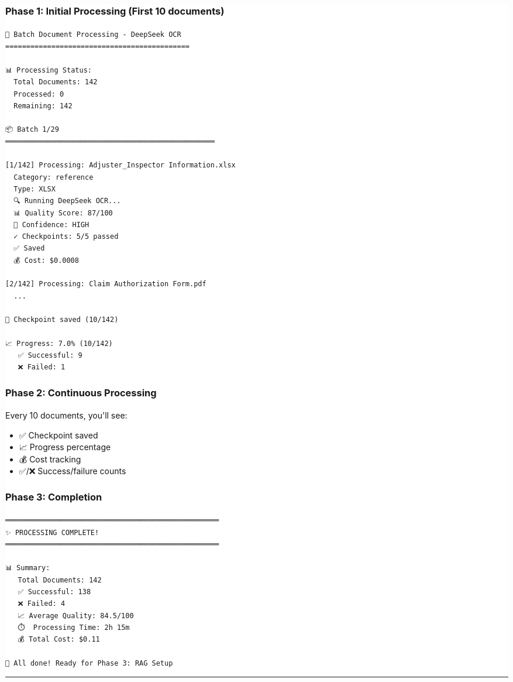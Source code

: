 ### Phase 1: Initial Processing (First 10 documents)
```
🚀 Batch Document Processing - DeepSeek OCR
============================================

📊 Processing Status:
  Total Documents: 142
  Processed: 0
  Remaining: 142

📦 Batch 1/29
══════════════════════════════════════════════════

[1/142] Processing: Adjuster_Inspector Information.xlsx
  Category: reference
  Type: XLSX
  🔍 Running DeepSeek OCR...
  📊 Quality Score: 87/100
  🎯 Confidence: HIGH
  ✓ Checkpoints: 5/5 passed
  ✅ Saved
  💰 Cost: $0.0008

[2/142] Processing: Claim Authorization Form.pdf
  ...

💾 Checkpoint saved (10/142)

📈 Progress: 7.0% (10/142)
   ✅ Successful: 9
   ❌ Failed: 1
```

### Phase 2: Continuous Processing
Every 10 documents, you'll see:
- ✅ Checkpoint saved
- 📈 Progress percentage
- 💰 Cost tracking
- ✅/❌ Success/failure counts

### Phase 3: Completion
```
═══════════════════════════════════════════════════
✨ PROCESSING COMPLETE!
═══════════════════════════════════════════════════

📊 Summary:
   Total Documents: 142
   ✅ Successful: 138
   ❌ Failed: 4
   📈 Average Quality: 84.5/100
   ⏱️  Processing Time: 2h 15m
   💰 Total Cost: $0.11

🎉 All done! Ready for Phase 3: RAG Setup
```

---